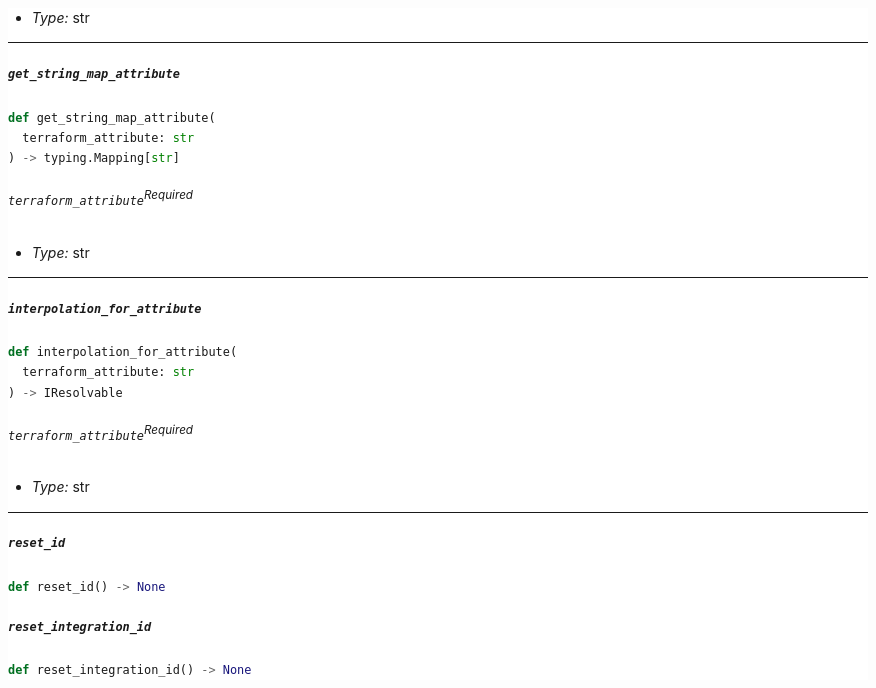 - *Type:* str

---

##### `get_string_map_attribute` <a name="get_string_map_attribute" id="@skeptools/provider-zenduty.dataZendutyIntegrations.DataZendutyIntegrations.getStringMapAttribute"></a>

```python
def get_string_map_attribute(
  terraform_attribute: str
) -> typing.Mapping[str]
```

###### `terraform_attribute`<sup>Required</sup> <a name="terraform_attribute" id="@skeptools/provider-zenduty.dataZendutyIntegrations.DataZendutyIntegrations.getStringMapAttribute.parameter.terraformAttribute"></a>

- *Type:* str

---

##### `interpolation_for_attribute` <a name="interpolation_for_attribute" id="@skeptools/provider-zenduty.dataZendutyIntegrations.DataZendutyIntegrations.interpolationForAttribute"></a>

```python
def interpolation_for_attribute(
  terraform_attribute: str
) -> IResolvable
```

###### `terraform_attribute`<sup>Required</sup> <a name="terraform_attribute" id="@skeptools/provider-zenduty.dataZendutyIntegrations.DataZendutyIntegrations.interpolationForAttribute.parameter.terraformAttribute"></a>

- *Type:* str

---

##### `reset_id` <a name="reset_id" id="@skeptools/provider-zenduty.dataZendutyIntegrations.DataZendutyIntegrations.resetId"></a>

```python
def reset_id() -> None
```

##### `reset_integration_id` <a name="reset_integration_id" id="@skeptools/provider-zenduty.dataZendutyIntegrations.DataZendutyIntegrations.resetIntegrationId"></a>

```python
def reset_integration_id() -> None
```
